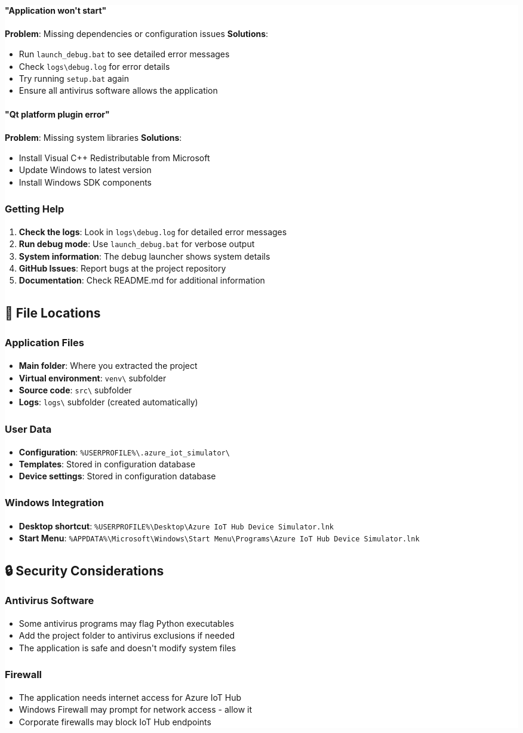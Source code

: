 #### "Application won't start"
**Problem**: Missing dependencies or configuration issues
**Solutions**:
- Run `launch_debug.bat` to see detailed error messages
- Check `logs\debug.log` for error details
- Try running `setup.bat` again
- Ensure all antivirus software allows the application

#### "Qt platform plugin error"
**Problem**: Missing system libraries
**Solutions**:
- Install Visual C++ Redistributable from Microsoft
- Update Windows to latest version
- Install Windows SDK components

### Getting Help

1. **Check the logs**: Look in `logs\debug.log` for detailed error messages
2. **Run debug mode**: Use `launch_debug.bat` for verbose output
3. **System information**: The debug launcher shows system details
4. **GitHub Issues**: Report bugs at the project repository
5. **Documentation**: Check README.md for additional information

## 📁 File Locations

### Application Files
- **Main folder**: Where you extracted the project
- **Virtual environment**: `venv\` subfolder
- **Source code**: `src\` subfolder
- **Logs**: `logs\` subfolder (created automatically)

### User Data
- **Configuration**: `%USERPROFILE%\.azure_iot_simulator\`
- **Templates**: Stored in configuration database
- **Device settings**: Stored in configuration database

### Windows Integration
- **Desktop shortcut**: `%USERPROFILE%\Desktop\Azure IoT Hub Device Simulator.lnk`
- **Start Menu**: `%APPDATA%\Microsoft\Windows\Start Menu\Programs\Azure IoT Hub Device Simulator.lnk`

## 🔒 Security Considerations

### Antivirus Software
- Some antivirus programs may flag Python executables
- Add the project folder to antivirus exclusions if needed
- The application is safe and doesn't modify system files

### Firewall
- The application needs internet access for Azure IoT Hub
- Windows Firewall may prompt for network access - allow it
- Corporate firewalls may block IoT Hub endpoints
